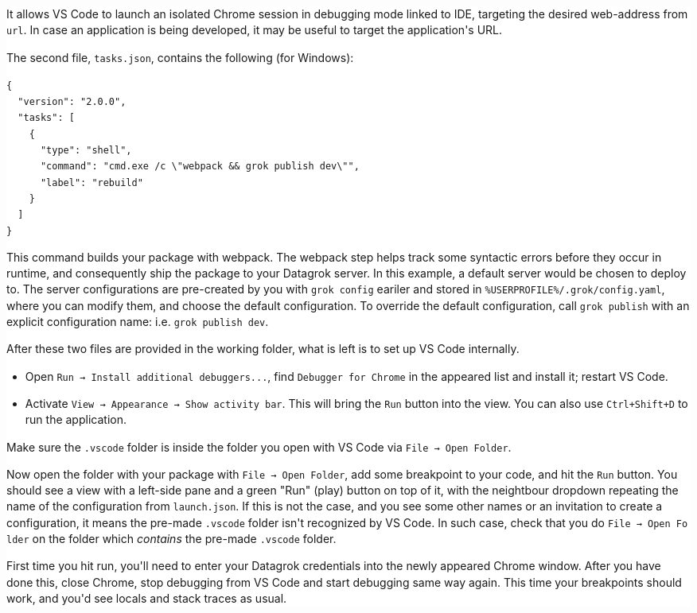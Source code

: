It allows VS Code to launch an isolated Chrome session in debugging mode linked to IDE, targeting the desired
web-address from `url`. In case an application is being developed, it may be useful to target the application's URL.

The second file, `tasks.json`, contains the following (for Windows):

```
{
  "version": "2.0.0",
  "tasks": [
    {
      "type": "shell",
      "command": "cmd.exe /c \"webpack && grok publish dev\"",
      "label": "rebuild"
    }
  ]
}
```

This command builds your package with webpack. The webpack step helps track some syntactic errors before they occur in
runtime, and consequently ship the package to your Datagrok server. In this example, a default server would be chosen to
deploy to. The server configurations are pre-created by you with `grok config` eariler and stored
in `%USERPROFILE%/.grok/config.yaml`, where you can modify them, and choose the default configuration. To override the
default configuration, call `grok publish`
with an explicit configuration name: i.e. `grok publish dev`.

After these two files are provided in the working folder, what is left is to set up VS Code internally.

* Open `Run → Install additional debuggers...`, find `Debugger for Chrome` in the appeared list and install it; restart
  VS Code.

* Activate `View → Appearance → Show activity bar`. This will bring the `Run` button into the view. You can also
  use `Ctrl+Shift+D` to run the application.

Make sure the `.vscode` folder is inside the folder you open with VS Code via `File → Open Folder`.

Now open the folder with your package with `File → Open Folder`, add some breakpoint to your code, and hit the `Run`
button. You should see a view with a left-side pane and a green "Run" (play) button on top of it, with the neightbour
dropdown repeating the name of the configuration from `launch.json`. If this is not the case, and you see some other
names or an invitation to create a configuration, it means the pre-made `.vscode` folder isn't recognized by VS Code. In
such case, check that you do `File → Open Folder` on the folder which _contains_ the pre-made `.vscode` folder.

First time you hit run, you'll need to enter your Datagrok credentials into the newly appeared Chrome window. After you
have done this, close Chrome, stop debugging from VS Code and start debugging same way again. This time your breakpoints
should work, and you'd see locals and stack traces as usual.

